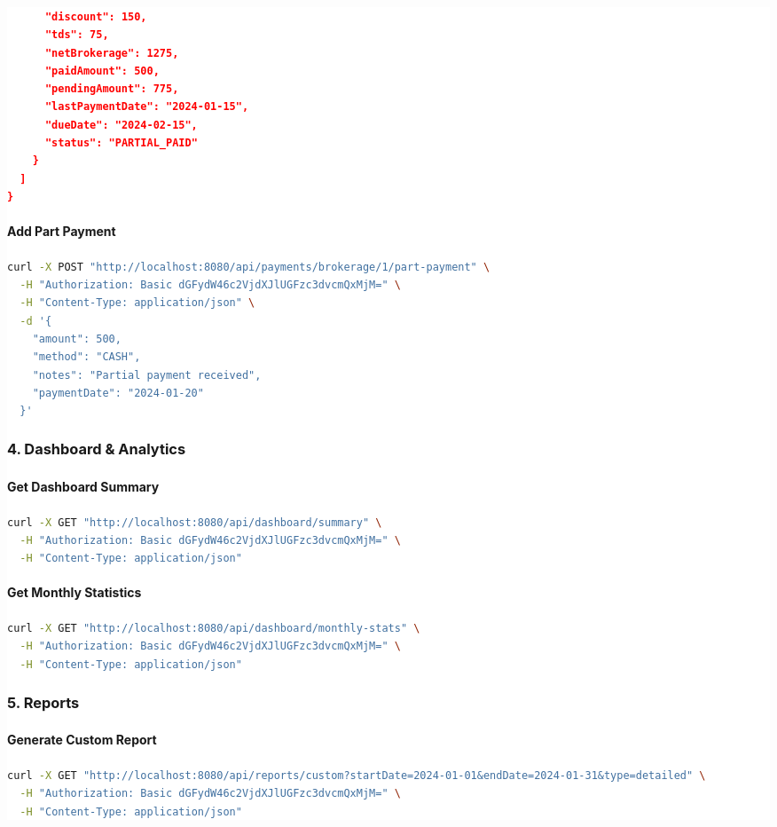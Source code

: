 ```json
      "discount": 150,
      "tds": 75,
      "netBrokerage": 1275,
      "paidAmount": 500,
      "pendingAmount": 775,
      "lastPaymentDate": "2024-01-15",
      "dueDate": "2024-02-15",
      "status": "PARTIAL_PAID"
    }
  ]
}
```

#### Add Part Payment
```bash
curl -X POST "http://localhost:8080/api/payments/brokerage/1/part-payment" \
  -H "Authorization: Basic dGFydW46c2VjdXJlUGFzc3dvcmQxMjM=" \
  -H "Content-Type: application/json" \
  -d '{
    "amount": 500,
    "method": "CASH",
    "notes": "Partial payment received",
    "paymentDate": "2024-01-20"
  }'
```

### 4. Dashboard & Analytics

#### Get Dashboard Summary
```bash
curl -X GET "http://localhost:8080/api/dashboard/summary" \
  -H "Authorization: Basic dGFydW46c2VjdXJlUGFzc3dvcmQxMjM=" \
  -H "Content-Type: application/json"
```

#### Get Monthly Statistics
```bash
curl -X GET "http://localhost:8080/api/dashboard/monthly-stats" \
  -H "Authorization: Basic dGFydW46c2VjdXJlUGFzc3dvcmQxMjM=" \
  -H "Content-Type: application/json"
```

### 5. Reports

#### Generate Custom Report
```bash
curl -X GET "http://localhost:8080/api/reports/custom?startDate=2024-01-01&endDate=2024-01-31&type=detailed" \
  -H "Authorization: Basic dGFydW46c2VjdXJlUGFzc3dvcmQxMjM=" \
  -H "Content-Type: application/json"
```
